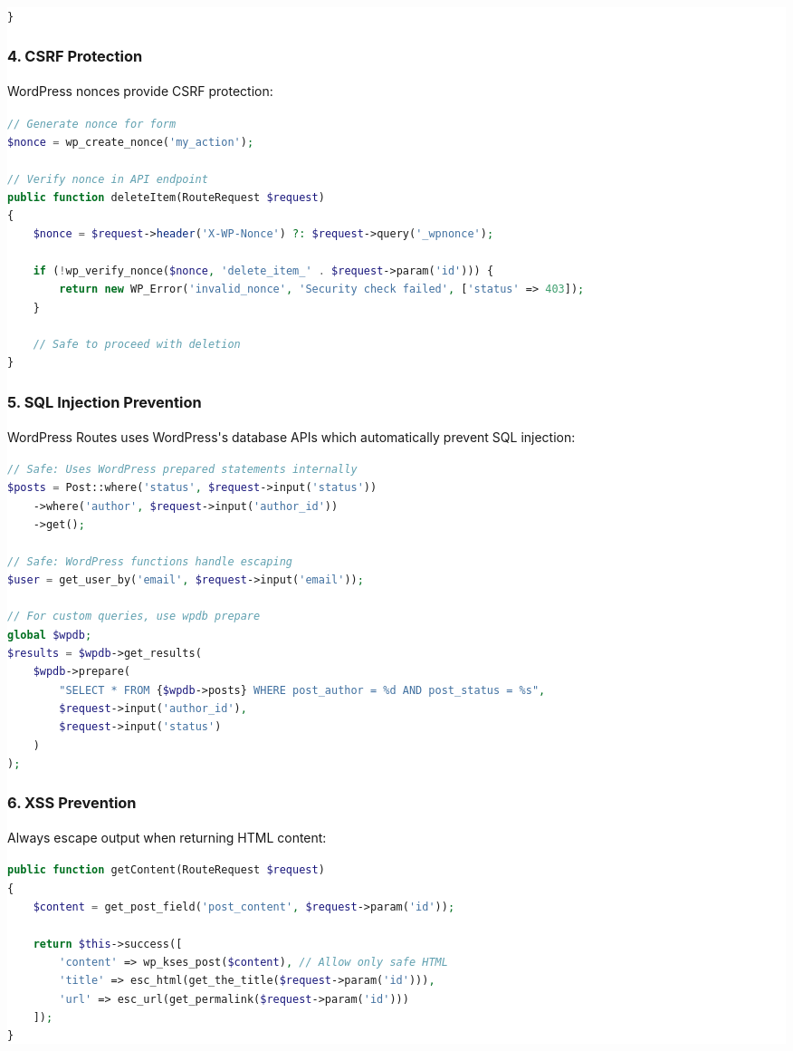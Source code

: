```php
}
```

### 4. CSRF Protection

WordPress nonces provide CSRF protection:

```php
// Generate nonce for form
$nonce = wp_create_nonce('my_action');

// Verify nonce in API endpoint
public function deleteItem(RouteRequest $request)
{
    $nonce = $request->header('X-WP-Nonce') ?: $request->query('_wpnonce');
    
    if (!wp_verify_nonce($nonce, 'delete_item_' . $request->param('id'))) {
        return new WP_Error('invalid_nonce', 'Security check failed', ['status' => 403]);
    }
    
    // Safe to proceed with deletion
}
```

### 5. SQL Injection Prevention

WordPress Routes uses WordPress's database APIs which automatically prevent SQL injection:

```php
// Safe: Uses WordPress prepared statements internally
$posts = Post::where('status', $request->input('status'))
    ->where('author', $request->input('author_id'))
    ->get();

// Safe: WordPress functions handle escaping
$user = get_user_by('email', $request->input('email'));

// For custom queries, use wpdb prepare
global $wpdb;
$results = $wpdb->get_results(
    $wpdb->prepare(
        "SELECT * FROM {$wpdb->posts} WHERE post_author = %d AND post_status = %s",
        $request->input('author_id'),
        $request->input('status')
    )
);
```

### 6. XSS Prevention

Always escape output when returning HTML content:

```php
public function getContent(RouteRequest $request)
{
    $content = get_post_field('post_content', $request->param('id'));
    
    return $this->success([
        'content' => wp_kses_post($content), // Allow only safe HTML
        'title' => esc_html(get_the_title($request->param('id'))),
        'url' => esc_url(get_permalink($request->param('id')))
    ]);
}
```
